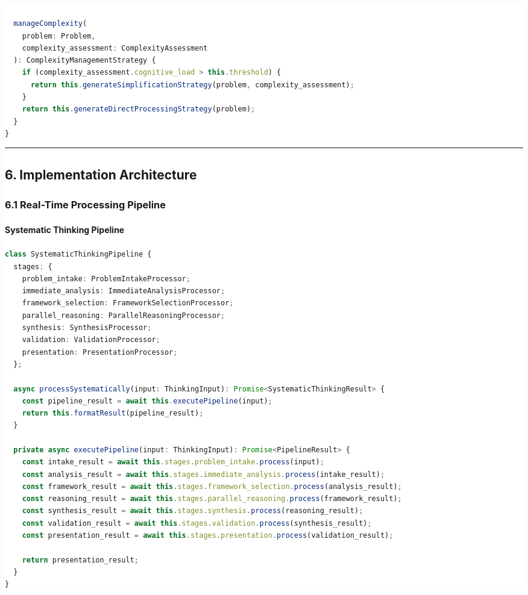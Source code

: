 ```typescript
  
  manageComplexity(
    problem: Problem,
    complexity_assessment: ComplexityAssessment
  ): ComplexityManagementStrategy {
    if (complexity_assessment.cognitive_load > this.threshold) {
      return this.generateSimplificationStrategy(problem, complexity_assessment);
    }
    return this.generateDirectProcessingStrategy(problem);
  }
}
```

---

## 6. Implementation Architecture

### 6.1 Real-Time Processing Pipeline

#### Systematic Thinking Pipeline
```typescript
class SystematicThinkingPipeline {
  stages: {
    problem_intake: ProblemIntakeProcessor;
    immediate_analysis: ImmediateAnalysisProcessor;
    framework_selection: FrameworkSelectionProcessor;
    parallel_reasoning: ParallelReasoningProcessor;
    synthesis: SynthesisProcessor;
    validation: ValidationProcessor;
    presentation: PresentationProcessor;
  };
  
  async processSystematically(input: ThinkingInput): Promise<SystematicThinkingResult> {
    const pipeline_result = await this.executePipeline(input);
    return this.formatResult(pipeline_result);
  }
  
  private async executePipeline(input: ThinkingInput): Promise<PipelineResult> {
    const intake_result = await this.stages.problem_intake.process(input);
    const analysis_result = await this.stages.immediate_analysis.process(intake_result);
    const framework_result = await this.stages.framework_selection.process(analysis_result);
    const reasoning_result = await this.stages.parallel_reasoning.process(framework_result);
    const synthesis_result = await this.stages.synthesis.process(reasoning_result);
    const validation_result = await this.stages.validation.process(synthesis_result);
    const presentation_result = await this.stages.presentation.process(validation_result);
    
    return presentation_result;
  }
}
```
